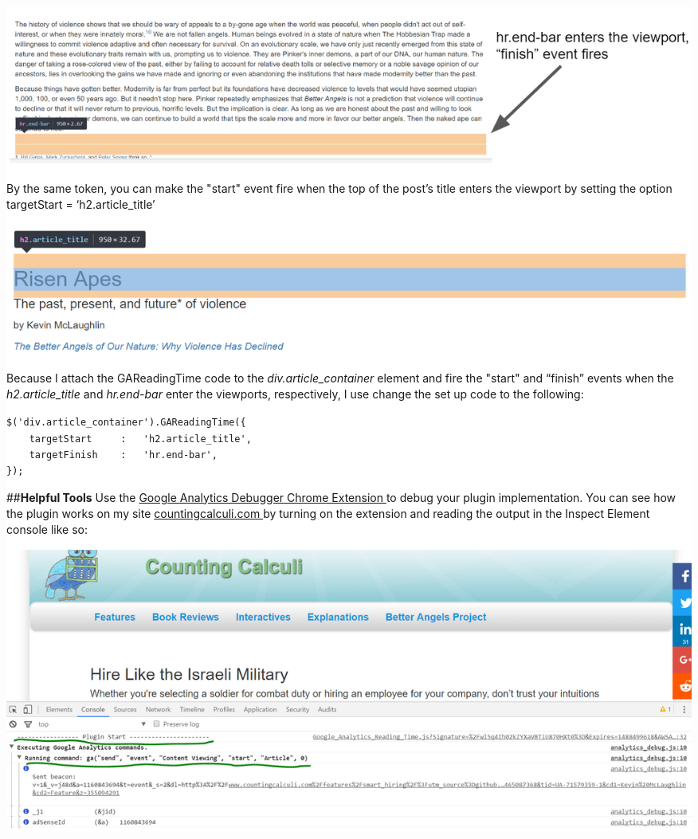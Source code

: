 ![image alt text](/readme_images/image_7.png?raw=true)

By the same token, you can make the "start" event fire when the top of the post’s title enters the viewport by setting the option targetStart = ‘h2.article_title’

![image alt text](/readme_images/image_8.png?raw=true)

Because I attach the GAReadingTime code to the *div.article_container* element and fire the "start" and “finish” events when the *h2.article_title* and *hr.end-bar* enter the viewports, respectively, I use change the set up code to the following:

    $('div.article_container').GAReadingTime({
	    targetStart		:	'h2.article_title',
	    targetFinish	:	'hr.end-bar',
	});

##**Helpful Tools**
Use the [Google Analytics Debugger Chrome Extension ](https://chrome.google.com/webstore/detail/google-analytics-debugger/jnkmfdileelhofjcijamephohjechhna?utm_source=github.com/kmclaugh)to debug your plugin implementation. You can see how the plugin works on my site [countingcalculi.com ](http://countingcalculi.com/features/smart_hiring/?utm_source=github.com&utm_medium=Google_Analytics_Reading_Time_Instructions)by turning on the extension and reading the output in the Inspect Element console like so:

![image alt text](/readme_images/image_9.png?raw=true)
